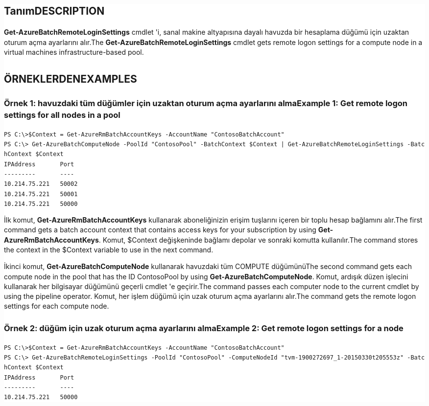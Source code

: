 ## <span data-ttu-id="8c7ff-107">Tanım</span><span class="sxs-lookup"><span data-stu-id="8c7ff-107">DESCRIPTION</span></span>
<span data-ttu-id="8c7ff-108">**Get-AzureBatchRemoteLoginSettings** cmdlet 'i, sanal makine altyapısına dayalı havuzda bir hesaplama düğümü için uzaktan oturum açma ayarlarını alır.</span><span class="sxs-lookup"><span data-stu-id="8c7ff-108">The **Get-AzureBatchRemoteLoginSettings** cmdlet gets remote logon settings for a compute node in a virtual machines infrastructure-based pool.</span></span>

## <span data-ttu-id="8c7ff-109">ÖRNEKLERDEN</span><span class="sxs-lookup"><span data-stu-id="8c7ff-109">EXAMPLES</span></span>

### <span data-ttu-id="8c7ff-110">Örnek 1: havuzdaki tüm düğümler için uzaktan oturum açma ayarlarını alma</span><span class="sxs-lookup"><span data-stu-id="8c7ff-110">Example 1: Get remote logon settings for all nodes in a pool</span></span>
```
PS C:\>$Context = Get-AzureRmBatchAccountKeys -AccountName "ContosoBatchAccount"
PS C:\> Get-AzureBatchComputeNode -PoolId "ContosoPool" -BatchContext $Context | Get-AzureBatchRemoteLoginSettings -BatchContext $Context
IPAddress       Port
---------       ----
10.214.75.221   50002
10.214.75.221   50001
10.214.75.221   50000
```

<span data-ttu-id="8c7ff-111">İlk komut, **Get-AzureRmBatchAccountKeys** kullanarak aboneliğinizin erişim tuşlarını içeren bir toplu hesap bağlamını alır.</span><span class="sxs-lookup"><span data-stu-id="8c7ff-111">The first command gets a batch account context that contains access keys for your subscription by using **Get-AzureRmBatchAccountKeys**.</span></span>
<span data-ttu-id="8c7ff-112">Komut, $Context değişkeninde bağlamı depolar ve sonraki komutta kullanılır.</span><span class="sxs-lookup"><span data-stu-id="8c7ff-112">The command stores the context in the $Context variable to use in the next command.</span></span>

<span data-ttu-id="8c7ff-113">İkinci komut, **Get-AzureBatchComputeNode** kullanarak havuzdaki tüm COMPUTE düğümünü</span><span class="sxs-lookup"><span data-stu-id="8c7ff-113">The second command gets each compute node in the pool that has the ID ContosoPool by using **Get-AzureBatchComputeNode**.</span></span>
<span data-ttu-id="8c7ff-114">Komut, ardışık düzen işlecini kullanarak her bilgisayar düğümünü geçerli cmdlet 'e geçirir.</span><span class="sxs-lookup"><span data-stu-id="8c7ff-114">The command passes each computer node to the current cmdlet by using the pipeline operator.</span></span>
<span data-ttu-id="8c7ff-115">Komut, her işlem düğümü için uzak oturum açma ayarlarını alır.</span><span class="sxs-lookup"><span data-stu-id="8c7ff-115">The command gets the remote logon settings for each compute node.</span></span>

### <span data-ttu-id="8c7ff-116">Örnek 2: düğüm için uzak oturum açma ayarlarını alma</span><span class="sxs-lookup"><span data-stu-id="8c7ff-116">Example 2: Get remote logon settings for a node</span></span>
```
PS C:\>$Context = Get-AzureRmBatchAccountKeys -AccountName "ContosoBatchAccount"
PS C:\> Get-AzureBatchRemoteLoginSettings -PoolId "ContosoPool" -ComputeNodeId "tvm-1900272697_1-20150330t205553z" -BatchContext $Context
IPAddress       Port
---------       ----
10.214.75.221   50000
```
